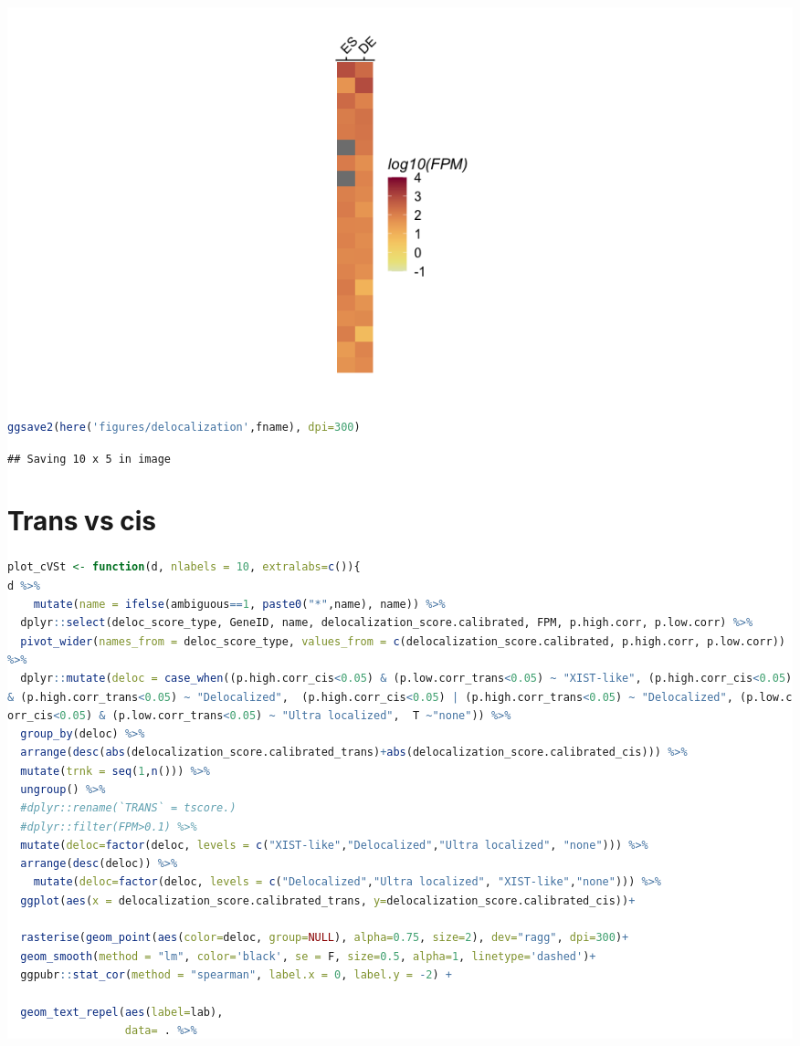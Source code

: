 ![](visu_delocalization_scores_files/figure-gfm/unnamed-chunk-21-1.png)

``` r
ggsave2(here('figures/delocalization',fname), dpi=300)
```

    ## Saving 10 x 5 in image

# Trans vs cis

``` r
plot_cVSt <- function(d, nlabels = 10, extralabs=c()){
d %>%
    mutate(name = ifelse(ambiguous==1, paste0("*",name), name)) %>%
  dplyr::select(deloc_score_type, GeneID, name, delocalization_score.calibrated, FPM, p.high.corr, p.low.corr) %>%
  pivot_wider(names_from = deloc_score_type, values_from = c(delocalization_score.calibrated, p.high.corr, p.low.corr)) %>%
  dplyr::mutate(deloc = case_when((p.high.corr_cis<0.05) & (p.low.corr_trans<0.05) ~ "XIST-like", (p.high.corr_cis<0.05) & (p.high.corr_trans<0.05) ~ "Delocalized",  (p.high.corr_cis<0.05) | (p.high.corr_trans<0.05) ~ "Delocalized", (p.low.corr_cis<0.05) & (p.low.corr_trans<0.05) ~ "Ultra localized",  T ~"none")) %>% 
  group_by(deloc) %>%
  arrange(desc(abs(delocalization_score.calibrated_trans)+abs(delocalization_score.calibrated_cis))) %>%
  mutate(trnk = seq(1,n())) %>%
  ungroup() %>%
  #dplyr::rename(`TRANS` = tscore.)
  #dplyr::filter(FPM>0.1) %>%
  mutate(deloc=factor(deloc, levels = c("XIST-like","Delocalized","Ultra localized", "none"))) %>%
  arrange(desc(deloc)) %>%
    mutate(deloc=factor(deloc, levels = c("Delocalized","Ultra localized", "XIST-like","none"))) %>%
  ggplot(aes(x = delocalization_score.calibrated_trans, y=delocalization_score.calibrated_cis))+
  
  rasterise(geom_point(aes(color=deloc, group=NULL), alpha=0.75, size=2), dev="ragg", dpi=300)+
  geom_smooth(method = "lm", color='black', se = F, size=0.5, alpha=1, linetype='dashed')+
  ggpubr::stat_cor(method = "spearman", label.x = 0, label.y = -2) + 
  
  geom_text_repel(aes(label=lab),
                  data= . %>% 
```